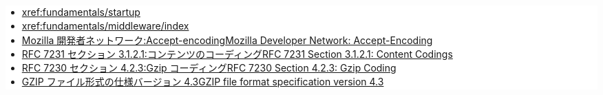 * <xref:fundamentals/startup>
* <xref:fundamentals/middleware/index>
* [<span data-ttu-id="2a11e-304">Mozilla 開発者ネットワーク:Accept-encoding</span><span class="sxs-lookup"><span data-stu-id="2a11e-304">Mozilla Developer Network: Accept-Encoding</span></span>](https://developer.mozilla.org/docs/Web/HTTP/Headers/Accept-Encoding)
* [<span data-ttu-id="2a11e-305">RFC 7231 セクション 3.1.2.1:コンテンツのコーディング</span><span class="sxs-lookup"><span data-stu-id="2a11e-305">RFC 7231 Section 3.1.2.1: Content Codings</span></span>](https://tools.ietf.org/html/rfc7231#section-3.1.2.1)
* [<span data-ttu-id="2a11e-306">RFC 7230 セクション 4.2.3:Gzip コーディング</span><span class="sxs-lookup"><span data-stu-id="2a11e-306">RFC 7230 Section 4.2.3: Gzip Coding</span></span>](https://tools.ietf.org/html/rfc7230#section-4.2.3)
* [<span data-ttu-id="2a11e-307">GZIP ファイル形式の仕様バージョン 4.3</span><span class="sxs-lookup"><span data-stu-id="2a11e-307">GZIP file format specification version 4.3</span></span>](http://www.ietf.org/rfc/rfc1952.txt)
